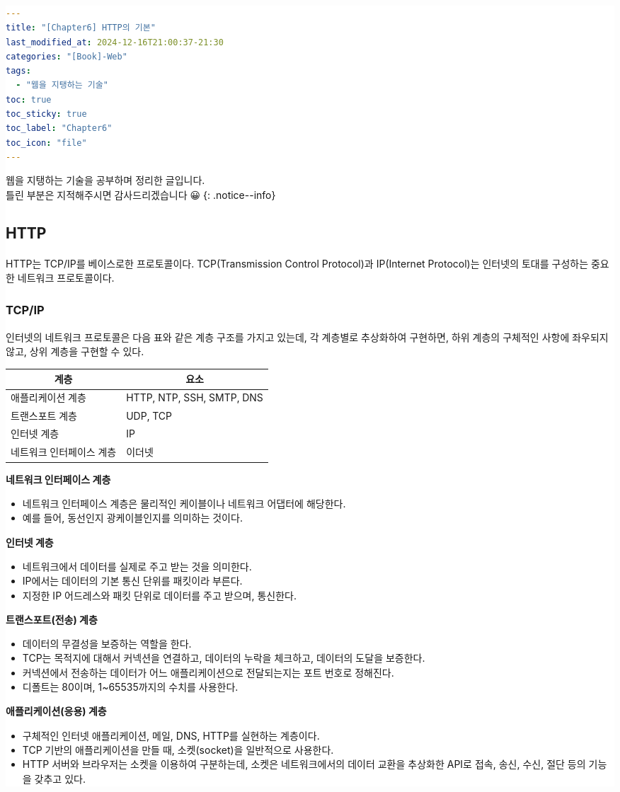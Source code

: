 ```yaml
---
title: "[Chapter6] HTTP의 기본"
last_modified_at: 2024-12-16T21:00:37-21:30
categories: "[Book]-Web"
tags:
  - "웹을 지탱하는 기술"
toc: true
toc_sticky: true
toc_label: "Chapter6"
toc_icon: "file"
---
```


웹을 지탱하는 기술을 공부하며 정리한 글입니다.<br>
틀린 부분은 지적해주시면 감사드리겠습니다 😀
{: .notice--info}

## HTTP

HTTP는 TCP/IP를 베이스로한 프로토콜이다. TCP(Transmission Control Protocol)과 IP(Internet Protocol)는 인터넷의 토대를 구성하는 중요한 네트워크 프로토콜이다.

### TCP/IP

인터넷의 네트워크 프로토콜은 다음 표와 같은 계층 구조를 가지고 있는데, 각 계층별로 추상화하여 구현하면, 하위 계층의 구체적인 사항에 좌우되지 않고, 상위 계층을 구현할 수 있다.

| 계층            | 요소                        |
| ------------- | ------------------------- |
| 애플리케이션 계층     | HTTP, NTP, SSH, SMTP, DNS |
| 트랜스포트 계층      | UDP, TCP                  |
| 인터넷 계층        | IP                        |
| 네트워크 인터페이스 계층 | 이더넷                       |

**네트워크 인터페이스 계층**
- 네트워크 인터페이스 계층은 물리적인 케이블이나 네트워크 어댑터에 해당한다.
- 예를 들어, 동선인지 광케이블인지를 의미하는 것이다.

**인터넷 계층**
- 네트워크에서 데이터를 실제로 주고 받는 것을 의미한다.
- IP에서는 데이터의 기본 통신 단위를 패킷이라 부른다.
- 지정한 IP 어드레스와 패킷 단위로 데이터를 주고 받으며, 통신한다.

**트랜스포트(전송) 계층**
- 데이터의 무결성을 보증하는 역할을 한다.
- TCP는 목적지에 대해서 커넥션을 연결하고, 데이터의 누락을 체크하고, 데이터의 도달을 보증한다.
- 커넥션에서 전송하는 데이터가 어느 애플리케이션으로 전달되는지는 포트 번호로 정해진다.
- 디폴트는 80이며, 1~65535까지의 수치를 사용한다.

**애플리케이션(응용) 계층**
- 구체적인 인터넷 애플리케이션, 메일, DNS, HTTP를 실현하는 계층이다.
- TCP 기반의 애플리케이션을 만들 때, 소켓(socket)을 일반적으로 사용한다.
- HTTP 서버와 브라우저는 소켓을 이용하여 구분하는데, 소켓은 네트워크에서의 데이터 교환을 추상화한 API로 접속, 송신, 수신, 절단 등의 기능을 갖추고 있다.
